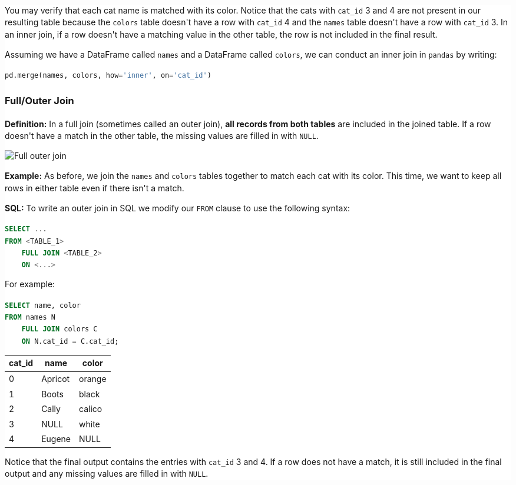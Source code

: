   </tbody>
</table>

You may verify that each cat name is matched with its color. Notice that the cats with `cat_id` 3 and 4 are not present in our resulting table because the `colors` table doesn't have a row with `cat_id` 4 and the `names` table doesn't have a row with `cat_id` 3. In an inner join, if a row doesn't have a matching value in the other table, the row is not included in the final result.

Assuming we have a DataFrame called `names` and a DataFrame called `colors`, we can conduct an inner join in `pandas` by writing:

```python
pd.merge(names, colors, how='inner', on='cat_id')
```

### Full/Outer Join

<b>Definition:</b> In a full join (sometimes called an outer join), **all records from both tables** are included in the joined table. If a row doesn't have a match in the other table, the missing values are filled in with `NULL`.

![Full outer join](https://www.w3schools.com/sql/img_fulljoin.gif)

<b>Example:</b> As before, we join the `names` and `colors` tables together to match each cat with its color. This time, we want to keep all rows in either table even if there isn't a match.

<b>SQL:</b> To write an outer join in SQL we modify our `FROM` clause to use the following syntax:

```sql
SELECT ...
FROM <TABLE_1>
    FULL JOIN <TABLE_2>
    ON <...>
```

For example:

```sql
SELECT name, color
FROM names N
    FULL JOIN colors C
    ON N.cat_id = C.cat_id;
```

| cat_id        | name          | color    |
| ------------- |---------------|-----------
| 0             | Apricot       | orange   |
| 1             | Boots         | black    |
| 2             | Cally         | calico   |
| 3             | NULL          | white    |
| 4             | Eugene        | NULL     |

Notice that the final output contains the entries with `cat_id` 3 and 4. If a row does not have a match, it is still included in the final output and any missing values are filled in with `NULL`.
